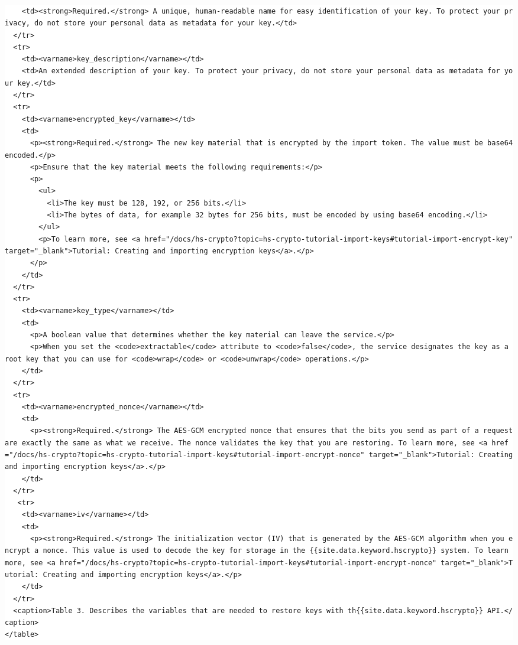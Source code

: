         <td><strong>Required.</strong> A unique, human-readable name for easy identification of your key. To protect your privacy, do not store your personal data as metadata for your key.</td>
      </tr>
      <tr>
        <td><varname>key_description</varname></td>
        <td>An extended description of your key. To protect your privacy, do not store your personal data as metadata for your key.</td>
      </tr>
      <tr>
        <td><varname>encrypted_key</varname></td>
        <td>
          <p><strong>Required.</strong> The new key material that is encrypted by the import token. The value must be base64 encoded.</p>
          <p>Ensure that the key material meets the following requirements:</p>
          <p>
            <ul>
              <li>The key must be 128, 192, or 256 bits.</li>
              <li>The bytes of data, for example 32 bytes for 256 bits, must be encoded by using base64 encoding.</li>
            </ul>
            <p>To learn more, see <a href="/docs/hs-crypto?topic=hs-crypto-tutorial-import-keys#tutorial-import-encrypt-key" target="_blank">Tutorial: Creating and importing encryption keys</a>.</p>
          </p>
        </td>
      </tr>
      <tr>
        <td><varname>key_type</varname></td>
        <td>
          <p>A boolean value that determines whether the key material can leave the service.</p>
          <p>When you set the <code>extractable</code> attribute to <code>false</code>, the service designates the key as a root key that you can use for <code>wrap</code> or <code>unwrap</code> operations.</p>
        </td>
      </tr>
      <tr>
        <td><varname>encrypted_nonce</varname></td>
        <td>
          <p><strong>Required.</strong> The AES-GCM encrypted nonce that ensures that the bits you send as part of a request are exactly the same as what we receive. The nonce validates the key that you are restoring. To learn more, see <a href="/docs/hs-crypto?topic=hs-crypto-tutorial-import-keys#tutorial-import-encrypt-nonce" target="_blank">Tutorial: Creating and importing encryption keys</a>.</p>
        </td>
      </tr>
       <tr>
        <td><varname>iv</varname></td>
        <td>
          <p><strong>Required.</strong> The initialization vector (IV) that is generated by the AES-GCM algorithm when you encrypt a nonce. This value is used to decode the key for storage in the {{site.data.keyword.hscrypto}} system. To learn more, see <a href="/docs/hs-crypto?topic=hs-crypto-tutorial-import-keys#tutorial-import-encrypt-nonce" target="_blank">Tutorial: Creating and importing encryption keys</a>.</p>
        </td>
      </tr>
      <caption>Table 3. Describes the variables that are needed to restore keys with th{{site.data.keyword.hscrypto}} API.</caption>
    </table>
